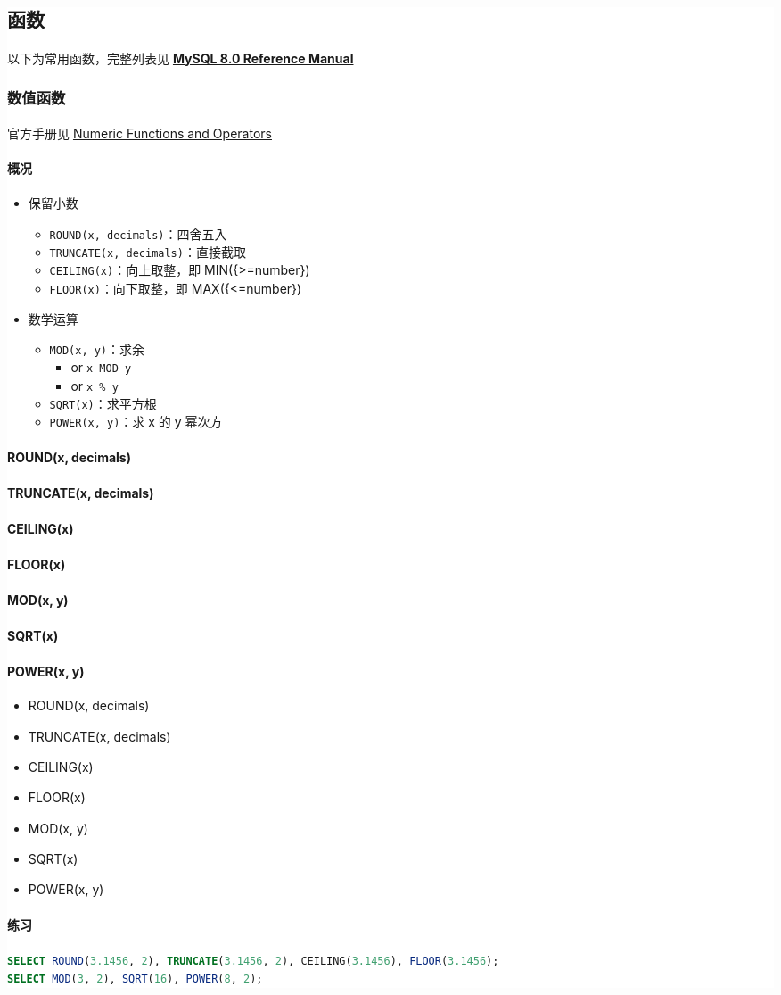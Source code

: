 ## 函数

以下为常用函数，完整列表见 **[MySQL 8.0 Reference Manual](https://dev.mysql.com/doc/refman/8.0/en/built-in-function-reference.html)**

### 数值函数

官方手册见 [Numeric Functions and Operators](https://dev.mysql.com/doc/refman/8.0/en/numeric-functions.html)

#### 概况

- 保留小数
   - `ROUND(x, decimals)`：四舍五入
   - `TRUNCATE(x, decimals)`：直接截取
   - `CEILING(x)`：向上取整，即 MIN({>=number})
   - `FLOOR(x)`：向下取整，即 MAX({<=number})

- 数学运算
   - `MOD(x, y)`：求余
     - or `x MOD y`
     - or `x % y`
   - `SQRT(x)`：求平方根
   - `POWER(x, y)`：求 x 的 y 幂次方

#### ROUND(x, decimals)

#### TRUNCATE(x, decimals)

#### CEILING(x)

#### FLOOR(x)

#### MOD(x, y)

#### SQRT(x)

#### POWER(x, y)

- ROUND(x, decimals)

- TRUNCATE(x, decimals)

- CEILING(x)

- FLOOR(x)

- MOD(x, y)

- SQRT(x)

- POWER(x, y)

#### 练习

```sql
SELECT ROUND(3.1456, 2), TRUNCATE(3.1456, 2), CEILING(3.1456), FLOOR(3.1456);
SELECT MOD(3, 2), SQRT(16), POWER(8, 2);
```
